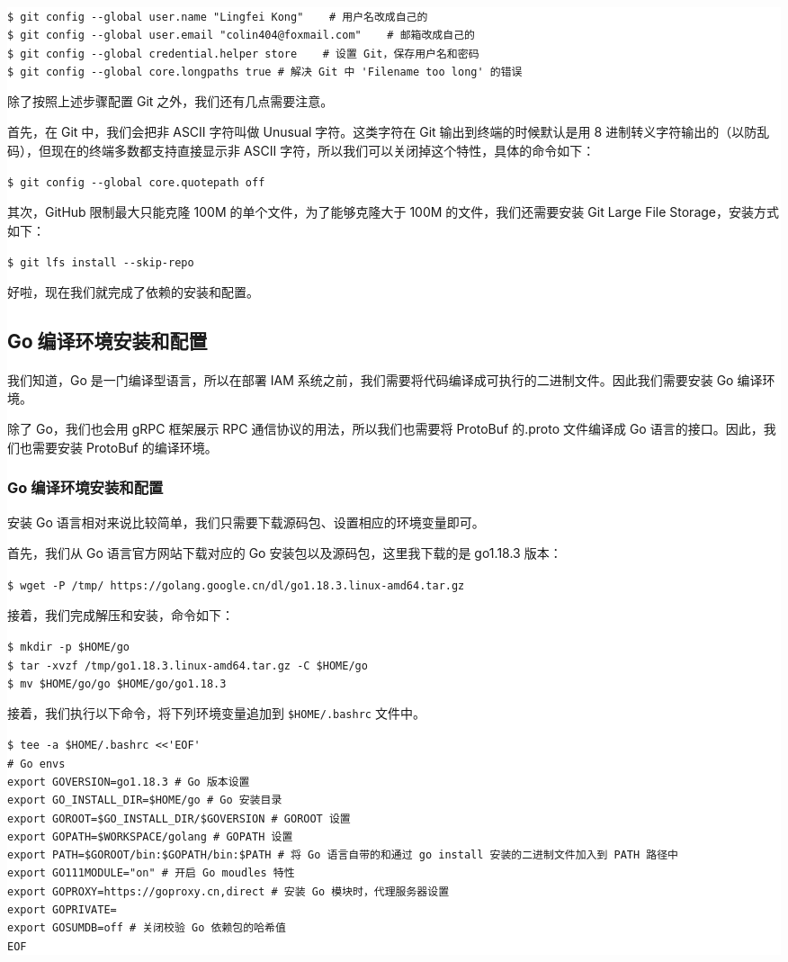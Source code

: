 ```
$ git config --global user.name "Lingfei Kong"    # 用户名改成自己的
$ git config --global user.email "colin404@foxmail.com"    # 邮箱改成自己的
$ git config --global credential.helper store    # 设置 Git，保存用户名和密码
$ git config --global core.longpaths true # 解决 Git 中 'Filename too long' 的错误

```

除了按照上述步骤配置 Git 之外，我们还有几点需要注意。

首先，在 Git 中，我们会把非 ASCII 字符叫做 Unusual 字符。这类字符在 Git 输出到终端的时候默认是用 8 进制转义字符输出的（以防乱码），但现在的终端多数都支持直接显示非 ASCII 字符，所以我们可以关闭掉这个特性，具体的命令如下：

```
$ git config --global core.quotepath off

```

其次，GitHub 限制最大只能克隆 100M 的单个文件，为了能够克隆大于 100M 的文件，我们还需要安装 Git Large File Storage，安装方式如下：

```
$ git lfs install --skip-repo

```

好啦，现在我们就完成了依赖的安装和配置。

## Go 编译环境安装和配置

我们知道，Go 是一门编译型语言，所以在部署 IAM 系统之前，我们需要将代码编译成可执行的二进制文件。因此我们需要安装 Go 编译环境。

除了 Go，我们也会用 gRPC 框架展示 RPC 通信协议的用法，所以我们也需要将 ProtoBuf 的.proto 文件编译成 Go 语言的接口。因此，我们也需要安装 ProtoBuf 的编译环境。

### Go 编译环境安装和配置

安装 Go 语言相对来说比较简单，我们只需要下载源码包、设置相应的环境变量即可。

首先，我们从 Go 语言官方网站下载对应的 Go 安装包以及源码包，这里我下载的是 go1.18.3 版本：

```
$ wget -P /tmp/ https://golang.google.cn/dl/go1.18.3.linux-amd64.tar.gz

```

接着，我们完成解压和安装，命令如下：

```
$ mkdir -p $HOME/go
$ tar -xvzf /tmp/go1.18.3.linux-amd64.tar.gz -C $HOME/go
$ mv $HOME/go/go $HOME/go/go1.18.3

```

接着，我们执行以下命令，将下列环境变量追加到 `$HOME/.bashrc` 文件中。

```
$ tee -a $HOME/.bashrc <<'EOF'
# Go envs
export GOVERSION=go1.18.3 # Go 版本设置
export GO_INSTALL_DIR=$HOME/go # Go 安装目录
export GOROOT=$GO_INSTALL_DIR/$GOVERSION # GOROOT 设置
export GOPATH=$WORKSPACE/golang # GOPATH 设置
export PATH=$GOROOT/bin:$GOPATH/bin:$PATH # 将 Go 语言自带的和通过 go install 安装的二进制文件加入到 PATH 路径中
export GO111MODULE="on" # 开启 Go moudles 特性
export GOPROXY=https://goproxy.cn,direct # 安装 Go 模块时，代理服务器设置
export GOPRIVATE=
export GOSUMDB=off # 关闭校验 Go 依赖包的哈希值
EOF

```
